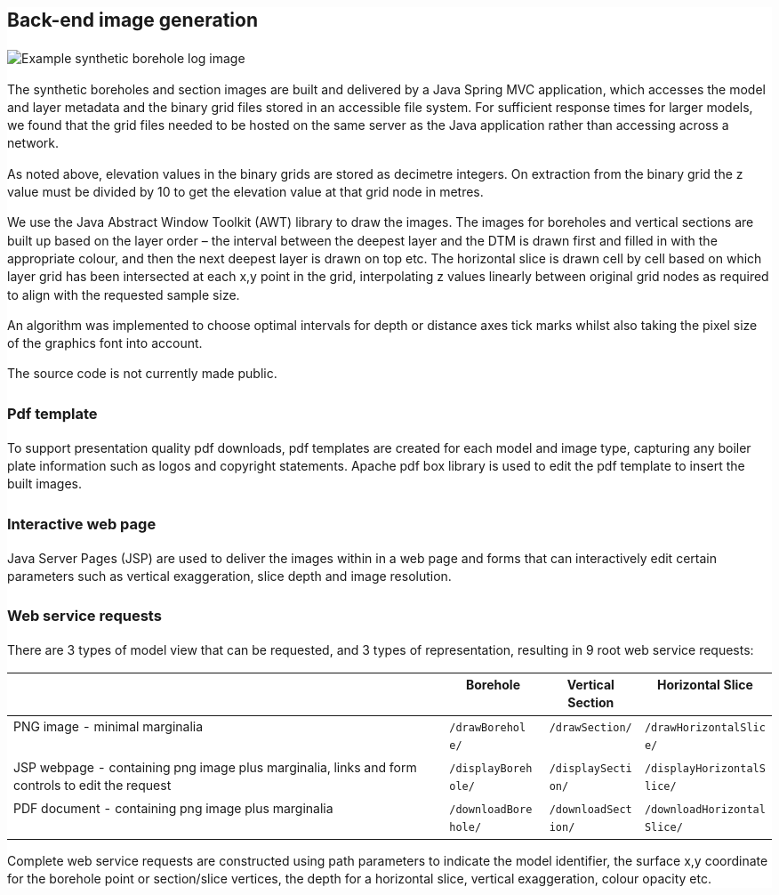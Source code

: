 ## Back-end image generation

![Example synthetic borehole log image ](../../assets/images/2022-09-26-3d-model-viewer/borehole.png)

The synthetic boreholes and section images are built and delivered by a Java Spring MVC application, which accesses the model and layer metadata and the binary grid files stored in an accessible file system. 
For sufficient response times for larger models, we found that the grid files needed to be hosted on the same server as the Java application rather than accessing across a network.

As noted above, elevation values in the binary grids are stored as decimetre integers. On extraction from the binary grid the z value must be divided by 10 to get the elevation value at that grid node in metres.

We use the Java Abstract Window Toolkit (AWT) library to draw the images. The images for boreholes and vertical sections are built up based on the layer order – the interval between the deepest layer and the DTM is drawn first and filled in with the appropriate colour, and then the next deepest layer is drawn on top etc.
The horizontal slice is drawn cell by cell based on which layer grid has been intersected at each x,y point in the grid, interpolating z values linearly between original grid nodes as required to align with the requested sample size.

An algorithm was implemented to choose optimal intervals for depth or distance axes tick marks whilst also taking the pixel size of the graphics font into account.

The source code is not currently made public.

### Pdf template

To support presentation quality pdf downloads, pdf templates are created for each model and image type, capturing any boiler plate information such as logos and copyright statements. Apache pdf box library is used to edit the pdf template to insert the built images. 

### Interactive web page

Java Server Pages (JSP) are used to deliver the images within in a web page and forms that can interactively edit certain parameters such as vertical exaggeration, slice depth and image resolution.


### Web service requests


There are 3 types of model view that can be requested, and 3 types of representation, resulting in 9 root web service requests:

| | Borehole | Vertical Section | Horizontal Slice |
| --- | --- | --- | --- |
| PNG image - minimal marginalia | `/drawBorehole/` |`/drawSection/` | `/drawHorizontalSlice/`|
| JSP webpage - containing png image plus marginalia, links and form controls to edit the request | `/displayBorehole/` | `/displaySection/` | `/displayHorizontalSlice/`|
| PDF document - containing png image plus marginalia  | `/downloadBorehole/`|`/downloadSection/` | `/downloadHorizontalSlice/` |

Complete web service requests are constructed using path parameters to indicate the model identifier, the surface x,y coordinate for the borehole point or section/slice vertices, the depth for a horizontal slice, vertical exaggeration, colour opacity etc. 
